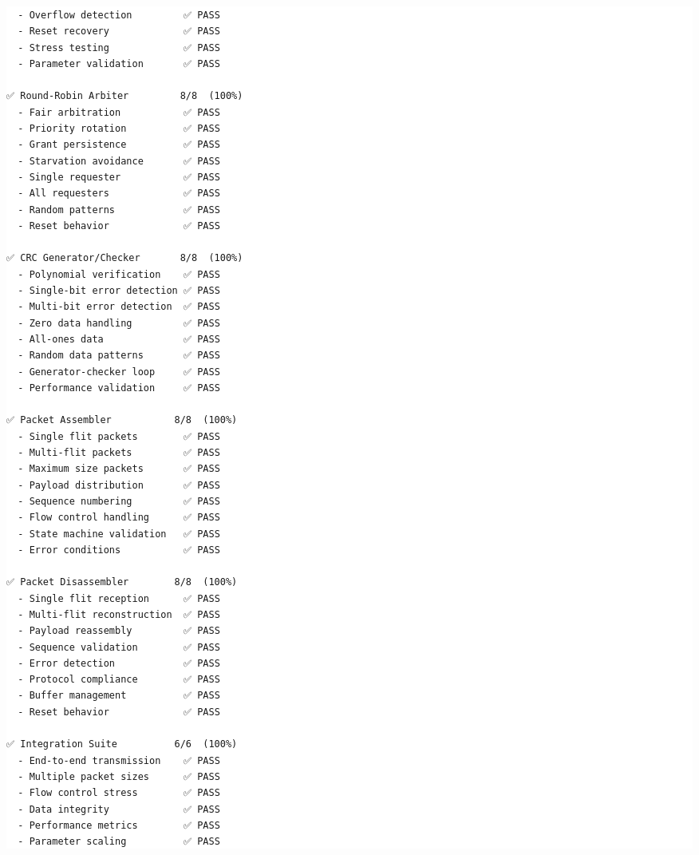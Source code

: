 ```
  - Overflow detection         ✅ PASS
  - Reset recovery             ✅ PASS
  - Stress testing             ✅ PASS
  - Parameter validation       ✅ PASS

✅ Round-Robin Arbiter         8/8  (100%)
  - Fair arbitration           ✅ PASS
  - Priority rotation          ✅ PASS
  - Grant persistence          ✅ PASS
  - Starvation avoidance       ✅ PASS
  - Single requester           ✅ PASS
  - All requesters             ✅ PASS
  - Random patterns            ✅ PASS
  - Reset behavior             ✅ PASS

✅ CRC Generator/Checker       8/8  (100%)
  - Polynomial verification    ✅ PASS
  - Single-bit error detection ✅ PASS
  - Multi-bit error detection  ✅ PASS
  - Zero data handling         ✅ PASS
  - All-ones data              ✅ PASS
  - Random data patterns       ✅ PASS
  - Generator-checker loop     ✅ PASS
  - Performance validation     ✅ PASS

✅ Packet Assembler           8/8  (100%)
  - Single flit packets        ✅ PASS
  - Multi-flit packets         ✅ PASS
  - Maximum size packets       ✅ PASS
  - Payload distribution       ✅ PASS
  - Sequence numbering         ✅ PASS
  - Flow control handling      ✅ PASS
  - State machine validation   ✅ PASS
  - Error conditions           ✅ PASS

✅ Packet Disassembler        8/8  (100%)
  - Single flit reception      ✅ PASS
  - Multi-flit reconstruction  ✅ PASS
  - Payload reassembly         ✅ PASS
  - Sequence validation        ✅ PASS
  - Error detection            ✅ PASS
  - Protocol compliance        ✅ PASS
  - Buffer management          ✅ PASS
  - Reset behavior             ✅ PASS

✅ Integration Suite          6/6  (100%)
  - End-to-end transmission    ✅ PASS
  - Multiple packet sizes      ✅ PASS
  - Flow control stress        ✅ PASS
  - Data integrity             ✅ PASS
  - Performance metrics        ✅ PASS
  - Parameter scaling          ✅ PASS
```
